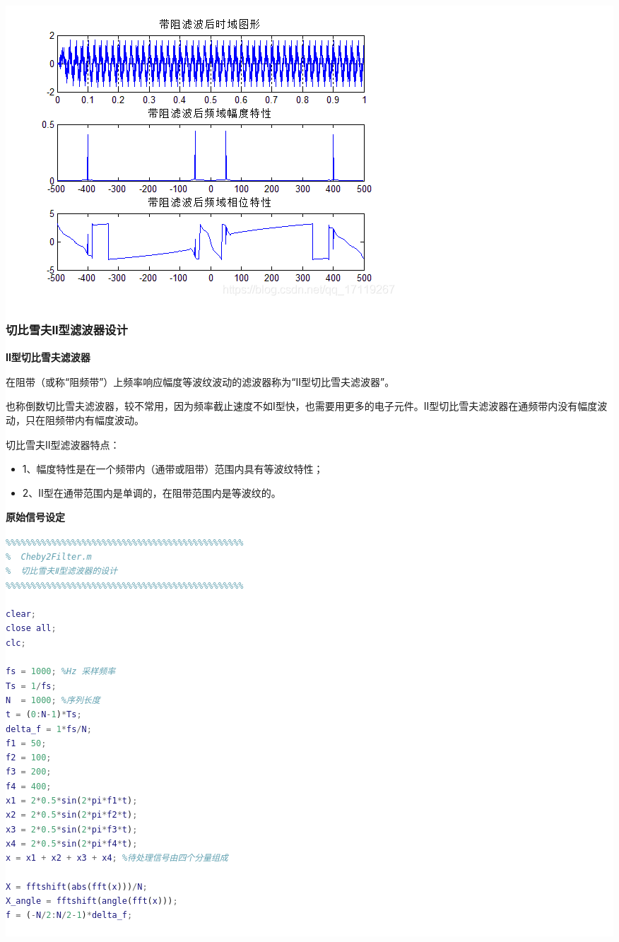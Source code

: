 ![[外链图片转存失败,源站可能有防盗链机制,建议将图片保存下来直接上传(img-ccbiuMxk-1573631016258)(G:\研究生\项目小组任务\笔记\第四周笔记\bands.bmp)]](056.%E6%95%B0%E5%AD%97%E6%BB%A4%E6%B3%A2%E5%99%A8(%E4%B8%83)--Matlab%E6%95%B0%E5%AD%97%E6%BB%A4%E6%B3%A2%E5%99%A8%E8%AE%BE%E8%AE%A1.assets/20191113155108428.bmp)
### 切比雪夫II型滤波器设计
**II型切比雪夫滤波器**

在阻带（或称“阻频带”）上频率响应幅度等波纹波动的滤波器称为“II型切比雪夫滤波器”。

也称倒数切比雪夫滤波器，较不常用，因为频率截止速度不如I型快，也需要用更多的电子元件。II型切比雪夫滤波器在通频带内没有幅度波动，只在阻频带内有幅度波动。

切比雪夫Ⅱ型滤波器特点：

- 1、幅度特性是在一个频带内（通带或阻带）范围内具有等波纹特性；

- 2、Ⅱ型在通带范围内是单调的，在阻带范围内是等波纹的。

**原始信号设定**
```matlab
%%%%%%%%%%%%%%%%%%%%%%%%%%%%%%%%%%%%%%%%%%%%%%%
%  Cheby2Filter.m
%  切比雪夫Ⅱ型滤波器的设计
%%%%%%%%%%%%%%%%%%%%%%%%%%%%%%%%%%%%%%%%%%%%%%%
 
clear;
close all;
clc;
 
fs = 1000; %Hz 采样频率
Ts = 1/fs;
N  = 1000; %序列长度
t = (0:N-1)*Ts;
delta_f = 1*fs/N;
f1 = 50;
f2 = 100;
f3 = 200;
f4 = 400;
x1 = 2*0.5*sin(2*pi*f1*t);
x2 = 2*0.5*sin(2*pi*f2*t);
x3 = 2*0.5*sin(2*pi*f3*t);
x4 = 2*0.5*sin(2*pi*f4*t);
x = x1 + x2 + x3 + x4; %待处理信号由四个分量组成
 
X = fftshift(abs(fft(x)))/N;
X_angle = fftshift(angle(fft(x)));
f = (-N/2:N/2-1)*delta_f;
 
```
